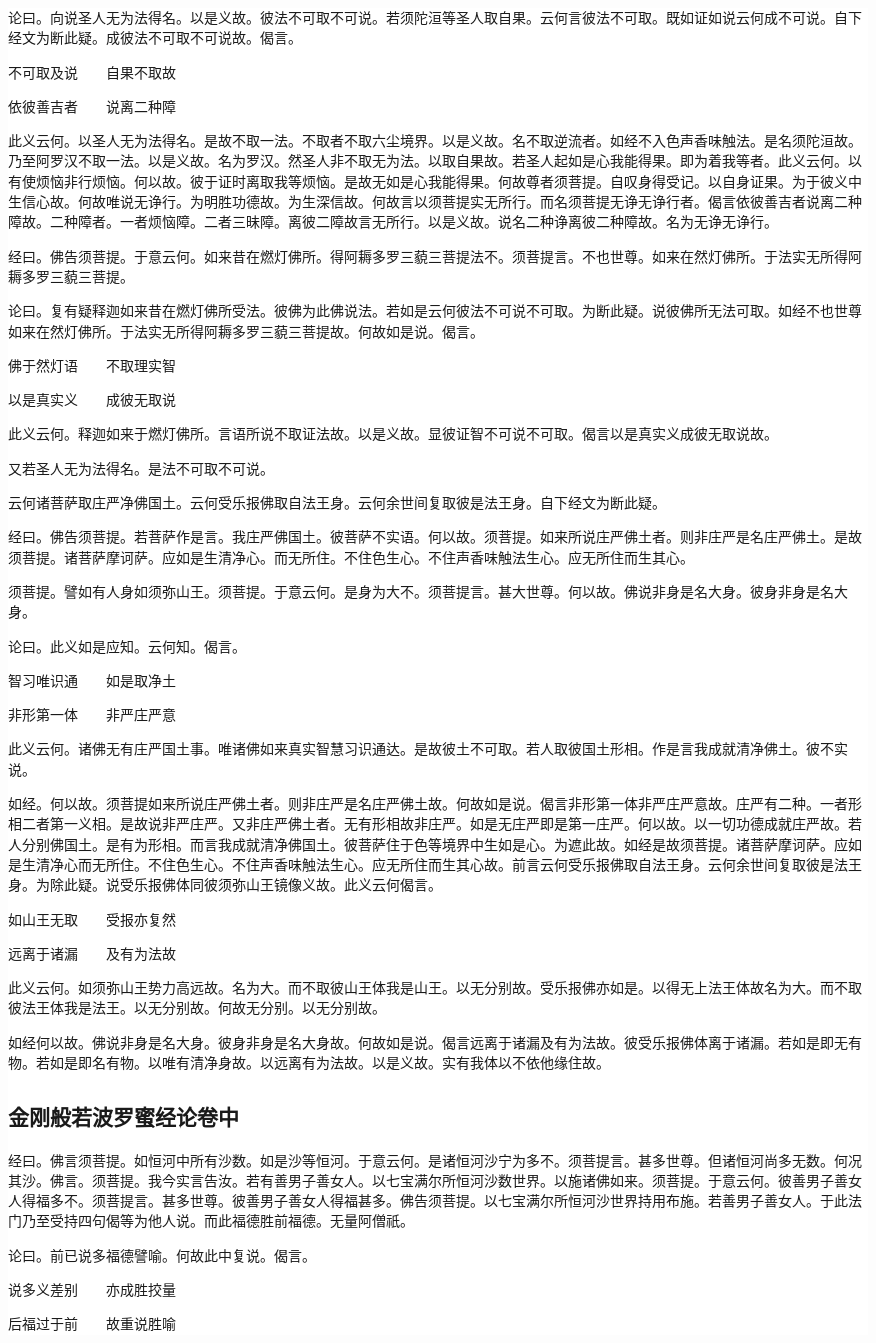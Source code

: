 论曰。向说圣人无为法得名。以是义故。彼法不可取不可说。若须陀洹等圣人取自果。云何言彼法不可取。既如证如说云何成不可说。自下经文为断此疑。成彼法不可取不可说故。偈言。  

不可取及说　　自果不取故  

依彼善吉者　　说离二种障  

此义云何。以圣人无为法得名。是故不取一法。不取者不取六尘境界。以是义故。名不取逆流者。如经不入色声香味触法。是名须陀洹故。乃至阿罗汉不取一法。以是义故。名为罗汉。然圣人非不取无为法。以取自果故。若圣人起如是心我能得果。即为着我等者。此义云何。以有使烦恼非行烦恼。何以故。彼于证时离取我等烦恼。是故无如是心我能得果。何故尊者须菩提。自叹身得受记。以自身证果。为于彼义中生信心故。何故唯说无诤行。为明胜功德故。为生深信故。何故言以须菩提实无所行。而名须菩提无诤无诤行者。偈言依彼善吉者说离二种障故。二种障者。一者烦恼障。二者三昧障。离彼二障故言无所行。以是义故。说名二种诤离彼二种障故。名为无诤无诤行。  

经曰。佛告须菩提。于意云何。如来昔在燃灯佛所。得阿耨多罗三藐三菩提法不。须菩提言。不也世尊。如来在然灯佛所。于法实无所得阿耨多罗三藐三菩提。  

论曰。复有疑释迦如来昔在燃灯佛所受法。彼佛为此佛说法。若如是云何彼法不可说不可取。为断此疑。说彼佛所无法可取。如经不也世尊如来在然灯佛所。于法实无所得阿耨多罗三藐三菩提故。何故如是说。偈言。  

佛于然灯语　　不取理实智  

以是真实义　　成彼无取说  

此义云何。释迦如来于燃灯佛所。言语所说不取证法故。以是义故。显彼证智不可说不可取。偈言以是真实义成彼无取说故。  

又若圣人无为法得名。是法不可取不可说。  

云何诸菩萨取庄严净佛国土。云何受乐报佛取自法王身。云何余世间复取彼是法王身。自下经文为断此疑。  

经曰。佛告须菩提。若菩萨作是言。我庄严佛国土。彼菩萨不实语。何以故。须菩提。如来所说庄严佛土者。则非庄严是名庄严佛土。是故须菩提。诸菩萨摩诃萨。应如是生清净心。而无所住。不住色生心。不住声香味触法生心。应无所住而生其心。  

须菩提。譬如有人身如须弥山王。须菩提。于意云何。是身为大不。须菩提言。甚大世尊。何以故。佛说非身是名大身。彼身非身是名大身。  

论曰。此义如是应知。云何知。偈言。  

智习唯识通　　如是取净土  

非形第一体　　非严庄严意  

此义云何。诸佛无有庄严国土事。唯诸佛如来真实智慧习识通达。是故彼土不可取。若人取彼国土形相。作是言我成就清净佛土。彼不实说。  

如经。何以故。须菩提如来所说庄严佛土者。则非庄严是名庄严佛土故。何故如是说。偈言非形第一体非严庄严意故。庄严有二种。一者形相二者第一义相。是故说非严庄严。又非庄严佛土者。无有形相故非庄严。如是无庄严即是第一庄严。何以故。以一切功德成就庄严故。若人分别佛国土。是有为形相。而言我成就清净佛国土。彼菩萨住于色等境界中生如是心。为遮此故。如经是故须菩提。诸菩萨摩诃萨。应如是生清净心而无所住。不住色生心。不住声香味触法生心。应无所住而生其心故。前言云何受乐报佛取自法王身。云何余世间复取彼是法王身。为除此疑。说受乐报佛体同彼须弥山王镜像义故。此义云何偈言。  

如山王无取　　受报亦复然  

远离于诸漏　　及有为法故  

此义云何。如须弥山王势力高远故。名为大。而不取彼山王体我是山王。以无分别故。受乐报佛亦如是。以得无上法王体故名为大。而不取彼法王体我是法王。以无分别故。何故无分别。以无分别故。  

如经何以故。佛说非身是名大身。彼身非身是名大身故。何故如是说。偈言远离于诸漏及有为法故。彼受乐报佛体离于诸漏。若如是即无有物。若如是即名有物。以唯有清净身故。以远离有为法故。以是义故。实有我体以不依他缘住故。  

## 金刚般若波罗蜜经论卷中  

经曰。佛言须菩提。如恒河中所有沙数。如是沙等恒河。于意云何。是诸恒河沙宁为多不。须菩提言。甚多世尊。但诸恒河尚多无数。何况其沙。佛言。须菩提。我今实言告汝。若有善男子善女人。以七宝满尔所恒河沙数世界。以施诸佛如来。须菩提。于意云何。彼善男子善女人得福多不。须菩提言。甚多世尊。彼善男子善女人得福甚多。佛告须菩提。以七宝满尔所恒河沙世界持用布施。若善男子善女人。于此法门乃至受持四句偈等为他人说。而此福德胜前福德。无量阿僧祇。  

论曰。前已说多福德譬喻。何故此中复说。偈言。  

说多义差别　　亦成胜挍量  

后福过于前　　故重说胜喻  
